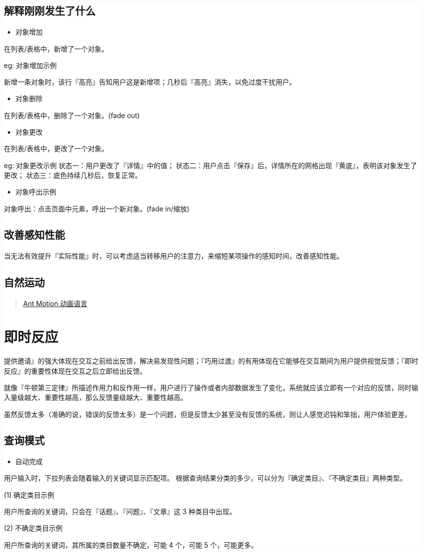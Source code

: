 ## 解释刚刚发生了什么

- 对象增加

在列表/表格中，新增了一个对象。

eg: 对象增加示例

新增一条对象时，该行『高亮』告知用户这是新增项；几秒后『高亮』消失，以免过度干扰用户。

- 对象删除

在列表/表格中，删除了一个对象。(fade out)

- 对象更改

在列表/表格中，更改了一个对象。

eg: 对象更改示例
状态一：用户更改了『详情』中的值；
状态二：用户点击『保存』后，详情所在的网格出现『黄底』，表明该对象发生了更改；
状态三：底色持续几秒后，恢复正常。

- 对象呼出示例

对象呼出：点击页面中元素，呼出一个新对象。(fade in/缩放)

## 改善感知性能

当无法有效提升『实际性能』时，可以考虑适当转移用户的注意力，来缩短某项操作的感知时间，改善感知性能。

## 自然运动

> [Ant Motion 动画语言](http://motion.ant.design/language/time)

# 即时反应

提供邀请』的强大体现在交互之前给出反馈，解决易发现性问题；『巧用过渡』的有用体现在它能够在交互期间为用户提供视觉反馈；『即时反应』的重要性体现在交互之后立即给出反馈。

就像『牛顿第三定律』所描述作用力和反作用一样，用户进行了操作或者内部数据发生了变化，系统就应该立即有一个对应的反馈，同时输入量级越大、重要性越高，那么反馈量级越大、重要性越高。

虽然反馈太多（准确的说，错误的反馈太多）是一个问题，但是反馈太少甚至没有反馈的系统，则让人感觉迟钝和笨拙，用户体验更差。

## 查询模式

- 自动完成

用户输入时，下拉列表会随着输入的关键词显示匹配项。 根据查询结果分类的多少，可以分为『确定类目』、『不确定类目』两种类型。

(1) 确定类目示例

用户所查询的关键词，只会在『话题』、『问题』、『文章』这 3 种类目中出现。

(2) 不确定类目示例

用户所查询的关键词，其所属的类目数量不确定，可能 4 个，可能 5 个，可能更多。
